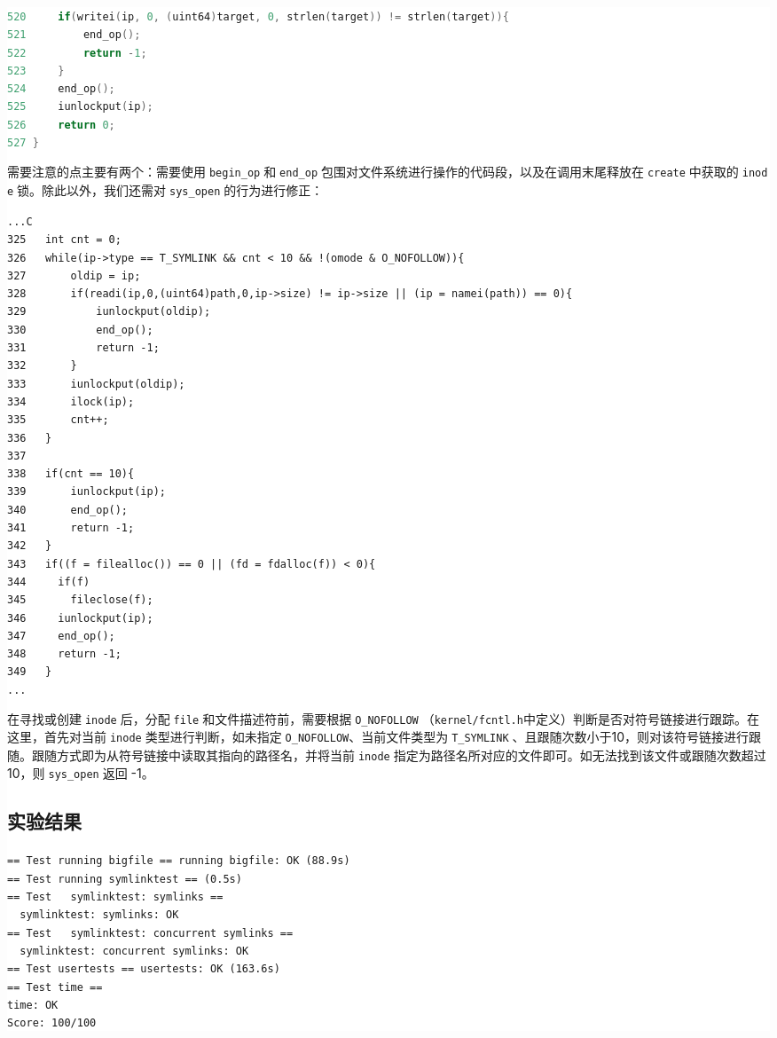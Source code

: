 ```C
520     if(writei(ip, 0, (uint64)target, 0, strlen(target)) != strlen(target)){
521         end_op();
522         return -1;
523     }
524     end_op();
525     iunlockput(ip);
526     return 0;
527 }
```

需要注意的点主要有两个：需要使用 `begin_op` 和 `end_op` 包围对文件系统进行操作的代码段，以及在调用末尾释放在 `create` 中获取的 `inode` 锁。除此以外，我们还需对 `sys_open` 的行为进行修正：

```
...C
325   int cnt = 0;
326   while(ip->type == T_SYMLINK && cnt < 10 && !(omode & O_NOFOLLOW)){
327       oldip = ip;
328       if(readi(ip,0,(uint64)path,0,ip->size) != ip->size || (ip = namei(path)) == 0){
329           iunlockput(oldip);
330           end_op();
331           return -1;
332       }
333       iunlockput(oldip);
334       ilock(ip);
335       cnt++;
336   }
337 
338   if(cnt == 10){
339       iunlockput(ip);
340       end_op();
341       return -1;
342   }
343   if((f = filealloc()) == 0 || (fd = fdalloc(f)) < 0){
344     if(f)
345       fileclose(f);
346     iunlockput(ip);
347     end_op();
348     return -1;
349   }
...
```

在寻找或创建 `inode` 后，分配 `file` 和文件描述符前，需要根据 `O_NOFOLLOW` （`kernel/fcntl.h`中定义）判断是否对符号链接进行跟踪。在这里，首先对当前 `inode` 类型进行判断，如未指定 `O_NOFOLLOW`、当前文件类型为 `T_SYMLINK` 、且跟随次数小于10，则对该符号链接进行跟随。跟随方式即为从符号链接中读取其指向的路径名，并将当前 `inode` 指定为路径名所对应的文件即可。如无法找到该文件或跟随次数超过10，则 `sys_open` 返回 -1。

## 实验结果

```
== Test running bigfile == running bigfile: OK (88.9s) 
== Test running symlinktest == (0.5s) 
== Test   symlinktest: symlinks == 
  symlinktest: symlinks: OK 
== Test   symlinktest: concurrent symlinks == 
  symlinktest: concurrent symlinks: OK 
== Test usertests == usertests: OK (163.6s) 
== Test time == 
time: OK 
Score: 100/100
```

